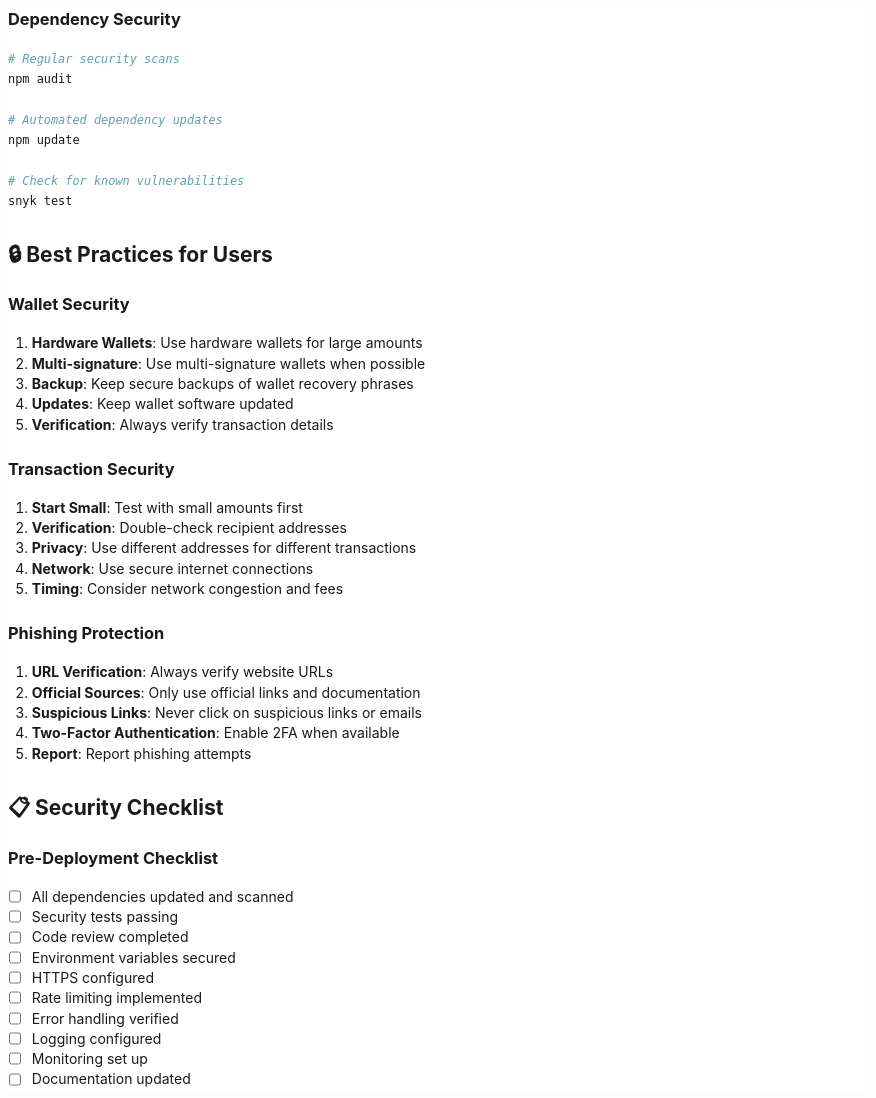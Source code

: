 ### Dependency Security

```bash
# Regular security scans
npm audit

# Automated dependency updates
npm update

# Check for known vulnerabilities
snyk test
```

## 🔒 Best Practices for Users

### Wallet Security

1. **Hardware Wallets**: Use hardware wallets for large amounts
2. **Multi-signature**: Use multi-signature wallets when possible
3. **Backup**: Keep secure backups of wallet recovery phrases
4. **Updates**: Keep wallet software updated
5. **Verification**: Always verify transaction details

### Transaction Security

1. **Start Small**: Test with small amounts first
2. **Verification**: Double-check recipient addresses
3. **Privacy**: Use different addresses for different transactions
4. **Network**: Use secure internet connections
5. **Timing**: Consider network congestion and fees

### Phishing Protection

1. **URL Verification**: Always verify website URLs
2. **Official Sources**: Only use official links and documentation
3. **Suspicious Links**: Never click on suspicious links or emails
4. **Two-Factor Authentication**: Enable 2FA when available
5. **Report**: Report phishing attempts

## 📋 Security Checklist

### Pre-Deployment Checklist

- [ ] All dependencies updated and scanned
- [ ] Security tests passing
- [ ] Code review completed
- [ ] Environment variables secured
- [ ] HTTPS configured
- [ ] Rate limiting implemented
- [ ] Error handling verified
- [ ] Logging configured
- [ ] Monitoring set up
- [ ] Documentation updated

